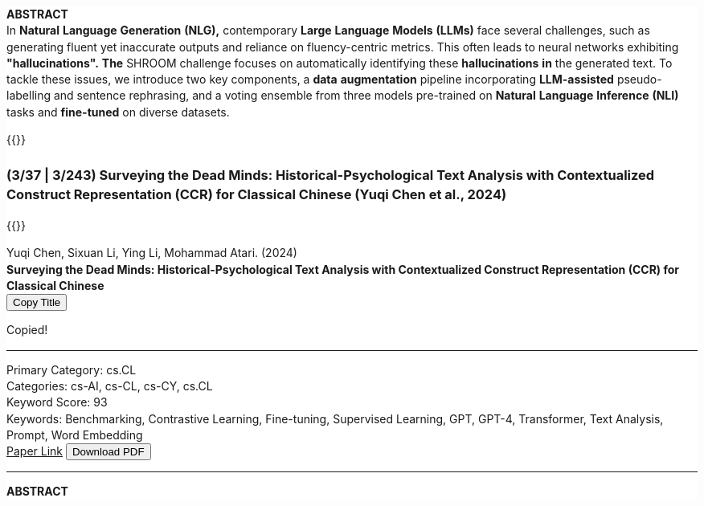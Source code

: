 

**ABSTRACT**  
In <b>Natural</b> <b>Language</b> <b>Generation</b> <b>(NLG),</b> contemporary <b>Large</b> <b>Language</b> <b>Models</b> <b>(LLMs)</b> face several challenges, such as generating fluent yet inaccurate outputs and reliance on fluency-centric metrics. This often leads to neural networks exhibiting <b>"hallucinations".</b> <b>The</b> SHROOM challenge focuses on automatically identifying these <b>hallucinations</b> <b>in</b> the generated text. To tackle these issues, we introduce two key components, a <b>data</b> <b>augmentation</b> pipeline incorporating <b>LLM-assisted</b> pseudo-labelling and sentence rephrasing, and a voting ensemble from three models pre-trained on <b>Natural</b> <b>Language</b> <b>Inference</b> <b>(NLI)</b> tasks and <b>fine-tuned</b> on diverse datasets.

{{</citation>}}


### (3/37 | 3/243) Surveying the Dead Minds: Historical-Psychological Text Analysis with Contextualized Construct Representation (CCR) for Classical Chinese (Yuqi Chen et al., 2024)

{{<citation>}}

Yuqi Chen, Sixuan Li, Ying Li, Mohammad Atari. (2024)  
**Surveying the Dead Minds: Historical-Psychological Text Analysis with Contextualized Construct Representation (CCR) for Classical Chinese**
<br/>
<button class="copy-to-clipboard" title="Surveying the Dead Minds: Historical-Psychological Text Analysis with Contextualized Construct Representation (CCR) for Classical Chinese" index=3>
  <span class="copy-to-clipboard-item">Copy Title<span>
</button>
<div class="toast toast-copied toast-index-3 align-items-center text-bg-secondary border-0 position-absolute top-0 end-0" role="alert" aria-live="assertive" aria-atomic="true">
  <div class="d-flex">
    <div class="toast-body">
      Copied!
    </div>
  </div>
</div>

---
Primary Category: cs.CL  
Categories: cs-AI, cs-CL, cs-CY, cs.CL  
Keyword Score: 93  
Keywords: Benchmarking, Contrastive Learning, Fine-tuning, Supervised Learning, GPT, GPT-4, Transformer, Text Analysis, Prompt, Word Embedding  
<a type="button" class="btn btn-outline-primary" href="http://arxiv.org/abs/2403.00509v1" target="_blank" >Paper Link</a>
<button type="button" class="btn btn-outline-primary download-pdf" url="https://arxiv.org/pdf/2403.00509v1.pdf" filename="2403.00509v1.pdf">Download PDF</button>

---


**ABSTRACT**  